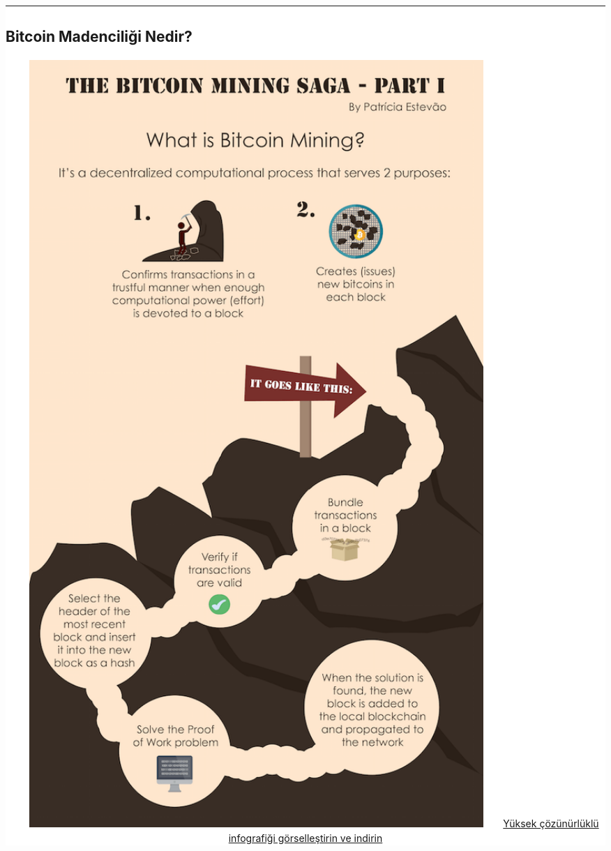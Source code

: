 <hr style="width: 100%; margin: 20px 0; color: #eee;" />
<h2 id="bmn">Bitcoin Madenciliği Nedir?</h2>
<center><img src="/images/what-is-bitcoin-mining.png" width="700" height="auto">
<a href="/images/what-is-bitcoin-mining-high-resolution.png" target="_blank">Yüksek çözünürlüklü infografiği görselleştirin ve indirin</a></center>
